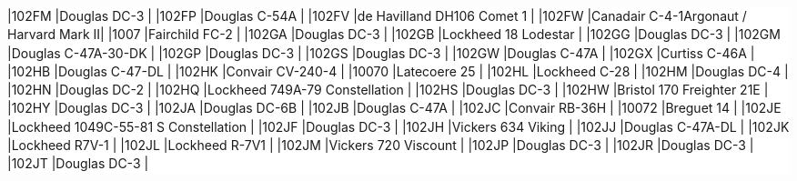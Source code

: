 |102FM                                            |Douglas DC-3                            |
|102FP                                            |Douglas C-54A                           |
|102FV                                            |de Havilland DH106 Comet 1              |
|102FW                                            |Canadair C-4-1Argonaut / Harvard Mark II|
|1007                                             |Fairchild FC-2                          |
|102GA                                            |Douglas DC-3                            |
|102GB                                            |Lockheed 18 Lodestar                    |
|102GG                                            |Douglas DC-3                            |
|102GM                                            |Douglas C-47A-30-DK                     |
|102GP                                            |Douglas DC-3                            |
|102GS                                            |Douglas DC-3                            |
|102GW                                            |Douglas C-47A                           |
|102GX                                            |Curtiss C-46A                           |
|102HB                                            |Douglas C-47-DL                         |
|102HK                                            |Convair CV-240-4                        |
|10070                                            |Latecoere 25                            |
|102HL                                            |Lockheed C-28                           |
|102HM                                            |Douglas DC-4                            |
|102HN                                            |Douglas DC-2                            |
|102HQ                                            |Lockheed 749A-79 Constellation          |
|102HS                                            |Douglas DC-3                            |
|102HW                                            |Bristol 170 Freighter 21E               |
|102HY                                            |Douglas DC-3                            |
|102JA                                            |Douglas DC-6B                           |
|102JB                                            |Douglas C-47A                           |
|102JC                                            |Convair RB-36H                          |
|10072                                            |Breguet 14                              |
|102JE                                            |Lockheed 1049C-55-81 S Constellation    |
|102JF                                            |Douglas DC-3                            |
|102JH                                            |Vickers 634 Viking                      |
|102JJ                                            |Douglas C-47A-DL                        |
|102JK                                            |Lockheed R7V-1                          |
|102JL                                            |Lockheed R-7V1                          |
|102JM                                            |Vickers 720 Viscount                    |
|102JP                                            |Douglas DC-3                            |
|102JR                                            |Douglas DC-3                            |
|102JT                                            |Douglas DC-3                            |